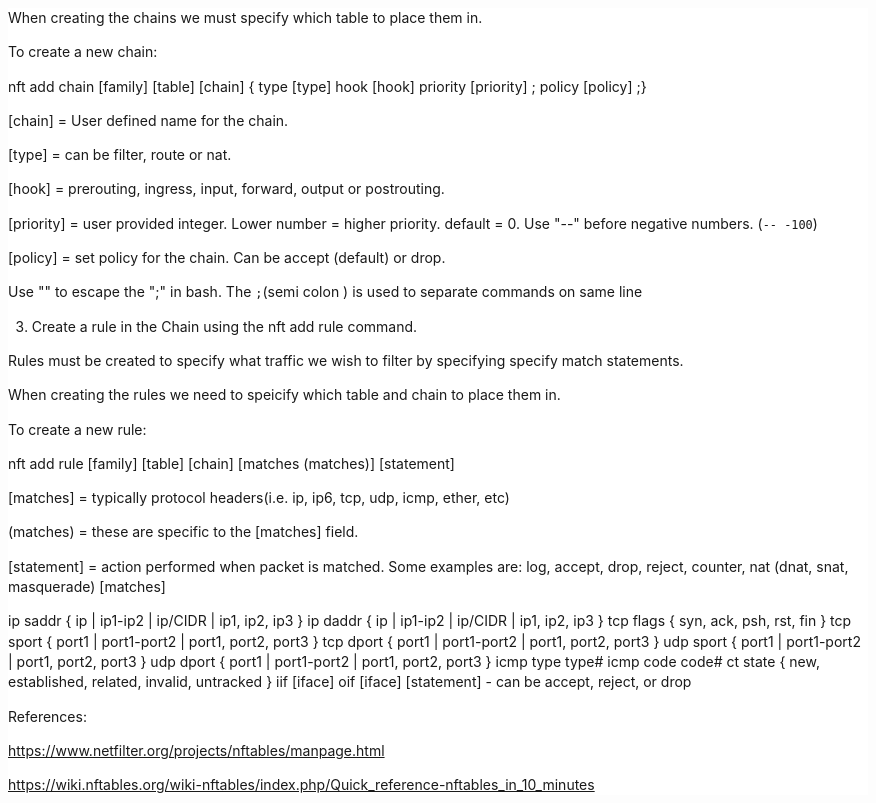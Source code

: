 When creating the chains we must specify which table to place them in.

To create a new chain:

nft add chain [family] [table] [chain] { type [type] hook [hook] priority [priority] \; policy [policy] \;}

[chain] = User defined name for the chain.

[type] =  can be filter, route or nat.

[hook] = prerouting, ingress, input, forward, output or postrouting.

[priority] = user provided integer. Lower number = higher priority. default = 0. Use "--" before negative numbers. (`-- -100`)

[policy]  = set policy for the chain. Can be accept (default) or drop.

Use "\" to escape the ";" in bash. The `;`(semi colon ) is used to separate commands on same line


3. Create a rule in the Chain using the nft add rule command.

Rules must be created to specify what traffic we wish to filter by specifying specify match statements.

When creating the rules we need to speicify which table and chain to place them in.

To create a new rule:

nft add rule [family] [table] [chain] [matches (matches)] [statement]

[matches] = typically protocol headers(i.e. ip, ip6, tcp, udp, icmp, ether, etc)

(matches) = these are specific to the [matches] field.

[statement] = action performed when packet is matched. Some examples are: log, accept, drop, reject, counter, nat (dnat, snat, masquerade)
[matches]

ip saddr { ip | ip1-ip2 | ip/CIDR | ip1, ip2, ip3 }
ip daddr { ip | ip1-ip2 | ip/CIDR | ip1, ip2, ip3 }
tcp flags { syn, ack, psh, rst, fin }
tcp sport { port1 | port1-port2 | port1, port2, port3 }
tcp dport { port1 | port1-port2 | port1, port2, port3 }
udp sport { port1 | port1-port2 | port1, port2, port3 }
udp dport { port1 | port1-port2 | port1, port2, port3 }
icmp type type#
icmp code code#
ct state { new, established, related, invalid, untracked }
iif [iface]
oif [iface]
[statement] - can be accept, reject, or drop


References:

https://www.netfilter.org/projects/nftables/manpage.html

https://wiki.nftables.org/wiki-nftables/index.php/Quick_reference-nftables_in_10_minutes
